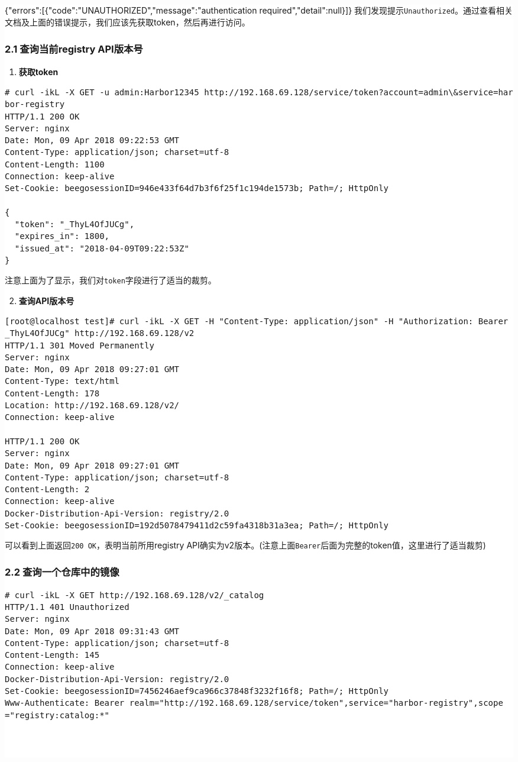 {"errors":[{"code":"UNAUTHORIZED","message":"authentication required","detail":null}]}
</pre>
我们发现提示```Unauthorized```。通过查看相关文档及上面的错误提示，我们应该先获取token，然后再进行访问。

### 2.1  查询当前registry API版本号

1) **获取token**
<pre>
# curl -ikL -X GET -u admin:Harbor12345 http://192.168.69.128/service/token?account=admin\&service=harbor-registry
HTTP/1.1 200 OK
Server: nginx
Date: Mon, 09 Apr 2018 09:22:53 GMT
Content-Type: application/json; charset=utf-8
Content-Length: 1100
Connection: keep-alive
Set-Cookie: beegosessionID=946e433f64d7b3f6f25f1c194de1573b; Path=/; HttpOnly

{
  "token": "_ThyL4OfJUCg",
  "expires_in": 1800,
  "issued_at": "2018-04-09T09:22:53Z"
}
</pre>
注意上面为了显示，我们对```token```字段进行了适当的裁剪。

2) **查询API版本号**
<pre>
[root@localhost test]# curl -ikL -X GET -H "Content-Type: application/json" -H "Authorization: Bearer _ThyL4OfJUCg" http://192.168.69.128/v2
HTTP/1.1 301 Moved Permanently
Server: nginx
Date: Mon, 09 Apr 2018 09:27:01 GMT
Content-Type: text/html
Content-Length: 178
Location: http://192.168.69.128/v2/
Connection: keep-alive

HTTP/1.1 200 OK
Server: nginx
Date: Mon, 09 Apr 2018 09:27:01 GMT
Content-Type: application/json; charset=utf-8
Content-Length: 2
Connection: keep-alive
Docker-Distribution-Api-Version: registry/2.0
Set-Cookie: beegosessionID=192d5078479411d2c59fa4318b31a3ea; Path=/; HttpOnly
</pre>
可以看到上面返回```200 OK```，表明当前所用registry API确实为v2版本。(注意上面```Bearer```后面为完整的token值，这里进行了适当裁剪)

### 2.2 查询一个仓库中的镜像
<pre>
# curl -ikL -X GET http://192.168.69.128/v2/_catalog
HTTP/1.1 401 Unauthorized
Server: nginx
Date: Mon, 09 Apr 2018 09:31:43 GMT
Content-Type: application/json; charset=utf-8
Content-Length: 145
Connection: keep-alive
Docker-Distribution-Api-Version: registry/2.0
Set-Cookie: beegosessionID=7456246aef9ca966c37848f3232f16f8; Path=/; HttpOnly
Www-Authenticate: Bearer realm="http://192.168.69.128/service/token",service="harbor-registry",scope="registry:catalog:*"